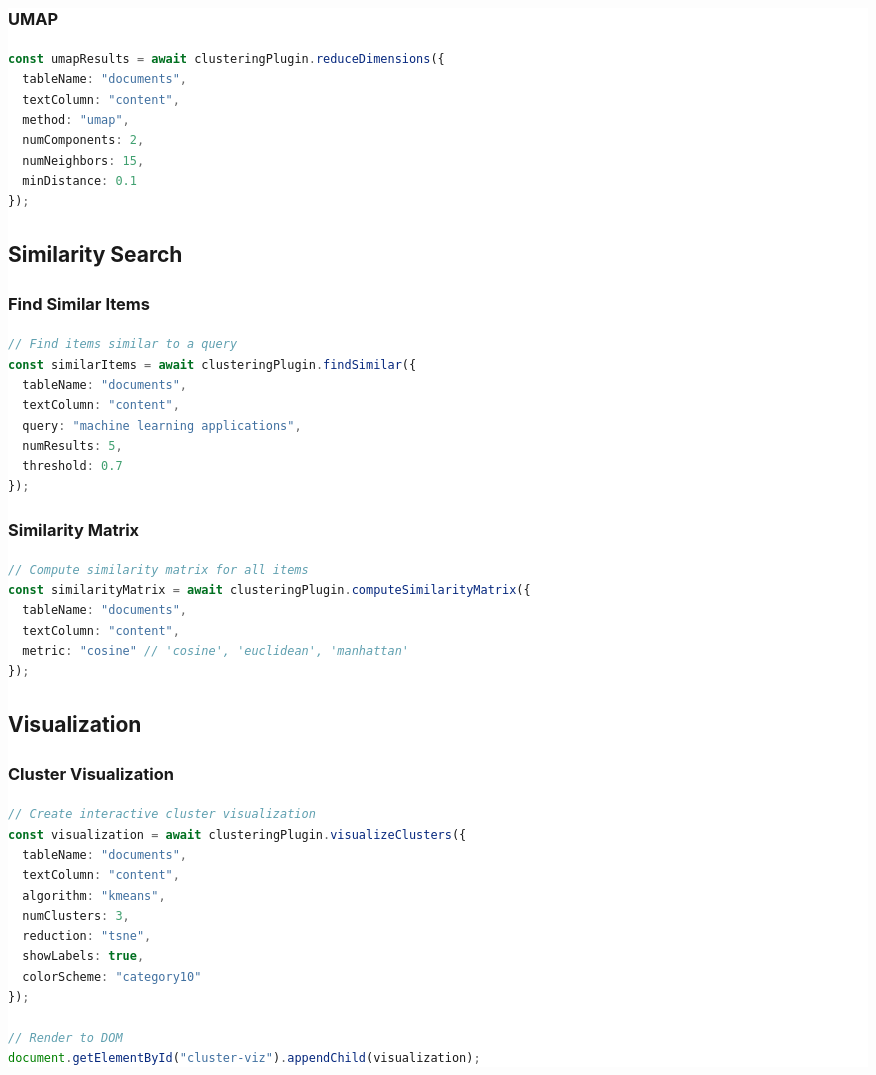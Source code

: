 ### UMAP

```typescript
const umapResults = await clusteringPlugin.reduceDimensions({
  tableName: "documents",
  textColumn: "content",
  method: "umap",
  numComponents: 2,
  numNeighbors: 15,
  minDistance: 0.1
});
```

## Similarity Search

### Find Similar Items

```typescript
// Find items similar to a query
const similarItems = await clusteringPlugin.findSimilar({
  tableName: "documents",
  textColumn: "content",
  query: "machine learning applications",
  numResults: 5,
  threshold: 0.7
});
```

### Similarity Matrix

```typescript
// Compute similarity matrix for all items
const similarityMatrix = await clusteringPlugin.computeSimilarityMatrix({
  tableName: "documents",
  textColumn: "content",
  metric: "cosine" // 'cosine', 'euclidean', 'manhattan'
});
```

## Visualization

### Cluster Visualization

```typescript
// Create interactive cluster visualization
const visualization = await clusteringPlugin.visualizeClusters({
  tableName: "documents",
  textColumn: "content",
  algorithm: "kmeans",
  numClusters: 3,
  reduction: "tsne",
  showLabels: true,
  colorScheme: "category10"
});

// Render to DOM
document.getElementById("cluster-viz").appendChild(visualization);
```
